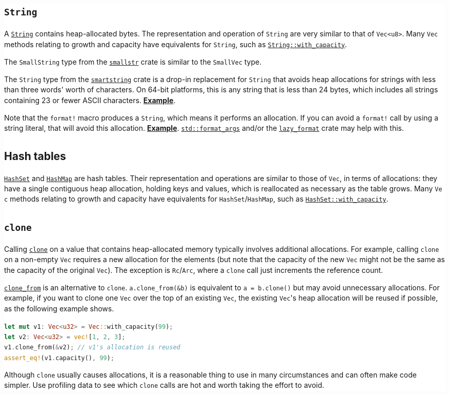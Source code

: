 [`Vec::shrink_to_fit`]: https://doc.rust-lang.org/std/vec/struct.Vec.html#method.shrink_to_fit

## `String`

A [`String`] contains heap-allocated bytes. The representation and operation of
`String` are very similar to that of `Vec<u8>`. Many `Vec` methods relating to
growth and capacity have equivalents for `String`, such as
[`String::with_capacity`].

[`String`]: https://doc.rust-lang.org/std/string/struct.String.html
[`String::with_capacity`]: https://doc.rust-lang.org/std/string/struct.String.html#method.with_capacity

The `SmallString` type from the [`smallstr`] crate is similar to the `SmallVec`
type.

[`smallstr`]: https://crates.io/crates/smallstr

The `String` type from the [`smartstring`] crate is a drop-in replacement for
`String` that avoids heap allocations for strings with less than three words'
worth of characters. On 64-bit platforms, this is any string that is less than
24 bytes, which includes all strings containing 23 or fewer ASCII characters.
[**Example**](https://github.com/djc/topfew-rs/commit/803fd566e9b889b7ba452a2a294a3e4df76e6c4c).

[`smartstring`]: https://crates.io/crates/smartstring

Note that the `format!` macro produces a `String`, which means it performs an
allocation. If you can avoid a `format!` call by using a string literal, that
will avoid this allocation.
[**Example**](https://github.com/rust-lang/rust/pull/55905/commits/c6862992d947331cd6556f765f6efbde0a709cf9).
[`std::format_args`] and/or the [`lazy_format`] crate may help with this.

[`std::format_args`]: https://doc.rust-lang.org/std/macro.format_args.html
[`lazy_format`]: https://crates.io/crates/lazy_format

## Hash tables

[`HashSet`] and [`HashMap`] are hash tables. Their representation and
operations are similar to those of `Vec`, in terms of allocations: they have
a single contiguous heap allocation, holding keys and values, which is
reallocated as necessary as the table grows. Many `Vec` methods relating to
growth and capacity have equivalents for `HashSet`/`HashMap`, such as
[`HashSet::with_capacity`].

[`HashSet`]: https://doc.rust-lang.org/std/collections/struct.HashSet.html
[`HashMap`]: https://doc.rust-lang.org/std/collections/struct.HashMap.html
[`HashSet::with_capacity`]: https://doc.rust-lang.org/std/collections/struct.HashSet.html#method.with_capacity

## `clone`

Calling [`clone`] on a value that contains heap-allocated memory typically
involves additional allocations. For example, calling `clone` on a non-empty
`Vec` requires a new allocation for the elements (but note that the capacity of
the new `Vec` might not be the same as the capacity of the original `Vec`). The
exception is `Rc`/`Arc`, where a `clone` call just increments the reference
count.

[`clone`]: https://doc.rust-lang.org/std/clone/trait.Clone.html#tymethod.clone

[`clone_from`] is an alternative to `clone`. `a.clone_from(&b)` is equivalent
to `a = b.clone()` but may avoid unnecessary allocations. For example, if you
want to clone one `Vec` over the top of an existing `Vec`, the existing `Vec`'s
heap allocation will be reused if possible, as the following example shows.
```rust
let mut v1: Vec<u32> = Vec::with_capacity(99);
let v2: Vec<u32> = vec![1, 2, 3];
v1.clone_from(&v2); // v1's allocation is reused
assert_eq!(v1.capacity(), 99);
```
Although `clone` usually causes allocations, it is a reasonable thing to use in
many circumstances and can often make code simpler. Use profiling data to see
which `clone` calls are hot and worth taking the effort to avoid.


[Rust Container Cheat Sheet]: https://docs.google.com/presentation/d/1q-c7UAyrUlM-eZyTo1pd8SZ0qwA_wYxmPZVOQkoDmH4/
[DHAT]: https://www.valgrind.org/docs/manual/dh-manual.html
[`Box`]: https://doc.rust-lang.org/std/boxed/struct.Box.html
[`Rc`]: https://doc.rust-lang.org/std/rc/struct.Rc.html
[`Arc`]: https://doc.rust-lang.org/std/sync/struct.Arc.html
[`Vec`]: https://doc.rust-lang.org/std/vec/struct.Vec.html
[`Vec::new`]: https://doc.rust-lang.org/std/vec/struct.Vec.html#method.new
[`Vec::default`]: https://doc.rust-lang.org/std/default/trait.Default.html#tymethod.default
[avoids many allocations]: https://github.com/rust-lang/rust/pull/72227
[`Vec::push`]: https://doc.rust-lang.org/std/vec/struct.Vec.html#method.push
[`eprintln!`]: https://doc.rust-lang.org/std/macro.eprintln.html
[`counts`]: https://github.com/nnethercote/counts/
[`smallvec`]: https://crates.io/crates/smallvec
[`arrayvec`]: https://crates.io/crates/arrayvec
[`Vec::with_capacity`]: https://doc.rust-lang.org/std/vec/struct.Vec.html#method.with_capacity
[`Vec::reserve`]: https://doc.rust-lang.org/std/vec/struct.Vec.html#method.reserve
[`Vec::reserve_exact`]: https://doc.rust-lang.org/std/vec/struct.Vec.html#method.reserve_exact
[`clone_from`]: https://doc.rust-lang.org/std/clone/trait.Clone.html#method.clone_from
[`ToOwned::to_owned`]: https://doc.rust-lang.org/std/borrow/trait.ToOwned.html#tymethod.to_owned
[`Cow`]: https://doc.rust-lang.org/std/borrow/enum.Cow.html
[`Deref`]: https://doc.rust-lang.org/std/ops/trait.Deref.html
[`Cow::to_mut`]: https://doc.rust-lang.org/std/borrow/enum.Cow.html#method.to_mut
[`clear`]: https://doc.rust-lang.org/std/vec/struct.Vec.html#method.clear
[jemalloc]: https://github.com/jemalloc/jemalloc
[`jemallocator`]: https://crates.io/crates/jemallocator
[`tikv-jemallocator`]: https://crates.io/crates/tikv-jemallocator
[better performance]: https://github.com/rust-lang/rust/pull/83152
[mimalloc]: https://github.com/microsoft/mimalloc
[`mimalloc`]: https://docs.rs/mimalloc/0.1.22/mimalloc/
[dhat-rs]: https://crates.io/crates/dhat